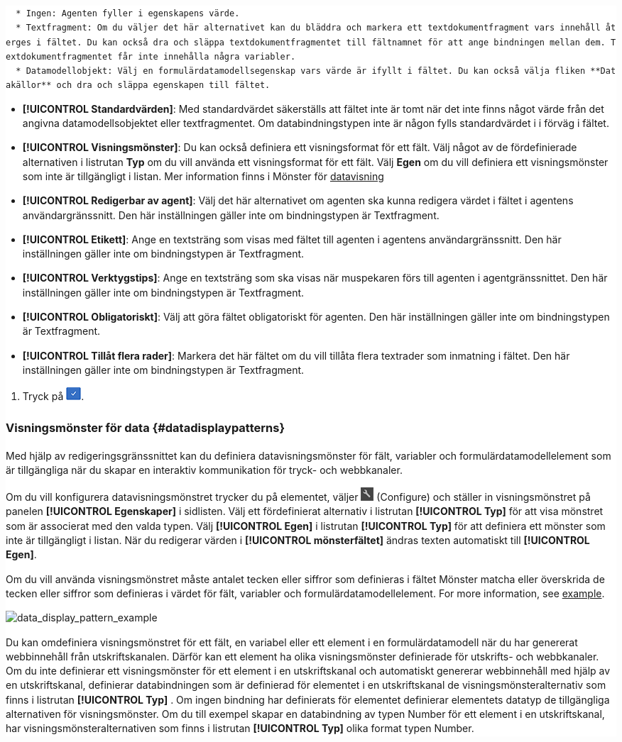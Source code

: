       * Ingen: Agenten fyller i egenskapens värde.
      * Textfragment: Om du väljer det här alternativet kan du bläddra och markera ett textdokumentfragment vars innehåll återges i fältet. Du kan också dra och släppa textdokumentfragmentet till fältnamnet för att ange bindningen mellan dem. Textdokumentfragmentet får inte innehålla några variabler.
      * Datamodellobjekt: Välj en formulärdatamodellsegenskap vars värde är ifyllt i fältet. Du kan också välja fliken **Datakällor** och dra och släppa egenskapen till fältet.
   * **[!UICONTROL Standardvärden]**: Med standardvärdet säkerställs att fältet inte är tomt när det inte finns något värde från det angivna datamodellsobjektet eller textfragmentet. Om databindningstypen inte är någon fylls standardvärdet i i förväg i fältet.
   * **[!UICONTROL Visningsmönster]**: Du kan också definiera ett visningsformat för ett fält. Välj något av de fördefinierade alternativen i listrutan **Typ** om du vill använda ett visningsformat för ett fält. Välj **Egen** om du vill definiera ett visningsmönster som inte är tillgängligt i listan. Mer information finns i Mönster för [datavisning](../../forms/using/create-interactive-communication.md#datadisplaypatterns)

   * **[!UICONTROL Redigerbar av agent]**: Välj det här alternativet om agenten ska kunna redigera värdet i fältet i agentens användargränssnitt. Den här inställningen gäller inte om bindningstypen är Textfragment.
   * **[!UICONTROL Etikett]**: Ange en textsträng som visas med fältet till agenten i agentens användargränssnitt. Den här inställningen gäller inte om bindningstypen är Textfragment.
   * **[!UICONTROL Verktygstips]**: Ange en textsträng som ska visas när muspekaren förs till agenten i agentgränssnittet. Den här inställningen gäller inte om bindningstypen är Textfragment.
   * **[!UICONTROL Obligatoriskt]**: Välj att göra fältet obligatoriskt för agenten. Den här inställningen gäller inte om bindningstypen är Textfragment.
   * **[!UICONTROL Tillåt flera rader]**: Markera det här fältet om du vill tillåta flera textrader som inmatning i fältet. Den här inställningen gäller inte om bindningstypen är Textfragment.


1. Tryck på ![made_icon](assets/done_icon.png).

### Visningsmönster för data {#datadisplaypatterns}

Med hjälp av redigeringsgränssnittet kan du definiera datavisningsmönster för fält, variabler och formulärdatamodellelement som är tillgängliga när du skapar en interaktiv kommunikation för tryck- och webbkanaler.

Om du vill konfigurera datavisningsmönstret trycker du på elementet, väljer ![configure_icon](assets/configure_icon.png) (Configure) och ställer in visningsmönstret på panelen **[!UICONTROL Egenskaper]** i sidlisten. Välj ett fördefinierat alternativ i listrutan **[!UICONTROL Typ]** för att visa mönstret som är associerat med den valda typen. Välj **[!UICONTROL Egen]** i listrutan **[!UICONTROL Typ]** för att definiera ett mönster som inte är tillgängligt i listan. När du redigerar värden i **[!UICONTROL mönsterfältet]** ändras texten automatiskt till **[!UICONTROL Egen]**.

Om du vill använda visningsmönstret måste antalet tecken eller siffror som definieras i fältet Mönster matcha eller överskrida de tecken eller siffror som definieras i värdet för fält, variabler och formulärdatamodellelement. For more information, see [example](../../forms/using/create-interactive-communication.md#greaternumberofdigits).

![data_display_pattern_example](assets/data_display_patterns_ssn_new.png)

Du kan omdefiniera visningsmönstret för ett fält, en variabel eller ett element i en formulärdatamodell när du har genererat webbinnehåll från utskriftskanalen. Därför kan ett element ha olika visningsmönster definierade för utskrifts- och webbkanaler. Om du inte definierar ett visningsmönster för ett element i en utskriftskanal och automatiskt genererar webbinnehåll med hjälp av en utskriftskanal, definierar databindningen som är definierad för elementet i en utskriftskanal de visningsmönsteralternativ som finns i listrutan **[!UICONTROL Typ]** . Om ingen bindning har definierats för elementet definierar elementets datatyp de tillgängliga alternativen för visningsmönster. Om du till exempel skapar en databindning av typen Number för ett element i en utskriftskanal, har visningsmönsteralternativen som finns i listrutan **[!UICONTROL Typ]** olika format typen Number.
